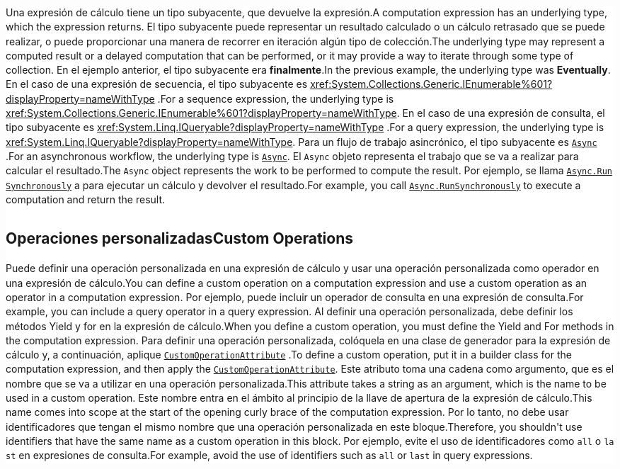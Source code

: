 <span data-ttu-id="d8215-205">Una expresión de cálculo tiene un tipo subyacente, que devuelve la expresión.</span><span class="sxs-lookup"><span data-stu-id="d8215-205">A computation expression has an underlying type, which the expression returns.</span></span> <span data-ttu-id="d8215-206">El tipo subyacente puede representar un resultado calculado o un cálculo retrasado que se puede realizar, o puede proporcionar una manera de recorrer en iteración algún tipo de colección.</span><span class="sxs-lookup"><span data-stu-id="d8215-206">The underlying type may represent a computed result or a delayed computation that can be performed, or it may provide a way to iterate through some type of collection.</span></span> <span data-ttu-id="d8215-207">En el ejemplo anterior, el tipo subyacente era **finalmente**.</span><span class="sxs-lookup"><span data-stu-id="d8215-207">In the previous example, the underlying type was **Eventually**.</span></span> <span data-ttu-id="d8215-208">En el caso de una expresión de secuencia, el tipo subyacente es <xref:System.Collections.Generic.IEnumerable%601?displayProperty=nameWithType> .</span><span class="sxs-lookup"><span data-stu-id="d8215-208">For a sequence expression, the underlying type is <xref:System.Collections.Generic.IEnumerable%601?displayProperty=nameWithType>.</span></span> <span data-ttu-id="d8215-209">En el caso de una expresión de consulta, el tipo subyacente es <xref:System.Linq.IQueryable?displayProperty=nameWithType> .</span><span class="sxs-lookup"><span data-stu-id="d8215-209">For a query expression, the underlying type is <xref:System.Linq.IQueryable?displayProperty=nameWithType>.</span></span> <span data-ttu-id="d8215-210">Para un flujo de trabajo asincrónico, el tipo subyacente es [`Async`](https://msdn.microsoft.com/library/03eb4d12-a01a-4565-a077-5e83f17cf6f7) .</span><span class="sxs-lookup"><span data-stu-id="d8215-210">For an asynchronous workflow, the underlying type is [`Async`](https://msdn.microsoft.com/library/03eb4d12-a01a-4565-a077-5e83f17cf6f7).</span></span> <span data-ttu-id="d8215-211">El `Async` objeto representa el trabajo que se va a realizar para calcular el resultado.</span><span class="sxs-lookup"><span data-stu-id="d8215-211">The `Async` object represents the work to be performed to compute the result.</span></span> <span data-ttu-id="d8215-212">Por ejemplo, se llama [`Async.RunSynchronously`](https://msdn.microsoft.com/library/0a6663a9-50f2-4d38-8bf3-cefd1a51fd6b) a para ejecutar un cálculo y devolver el resultado.</span><span class="sxs-lookup"><span data-stu-id="d8215-212">For example, you call [`Async.RunSynchronously`](https://msdn.microsoft.com/library/0a6663a9-50f2-4d38-8bf3-cefd1a51fd6b) to execute a computation and return the result.</span></span>

## <a name="custom-operations"></a><span data-ttu-id="d8215-213">Operaciones personalizadas</span><span class="sxs-lookup"><span data-stu-id="d8215-213">Custom Operations</span></span>

<span data-ttu-id="d8215-214">Puede definir una operación personalizada en una expresión de cálculo y usar una operación personalizada como operador en una expresión de cálculo.</span><span class="sxs-lookup"><span data-stu-id="d8215-214">You can define a custom operation on a computation expression and use a custom operation as an operator in a computation expression.</span></span> <span data-ttu-id="d8215-215">Por ejemplo, puede incluir un operador de consulta en una expresión de consulta.</span><span class="sxs-lookup"><span data-stu-id="d8215-215">For example, you can include a query operator in a query expression.</span></span> <span data-ttu-id="d8215-216">Al definir una operación personalizada, debe definir los métodos Yield y for en la expresión de cálculo.</span><span class="sxs-lookup"><span data-stu-id="d8215-216">When you define a custom operation, you must define the Yield and For methods in the computation expression.</span></span> <span data-ttu-id="d8215-217">Para definir una operación personalizada, colóquela en una clase de generador para la expresión de cálculo y, a continuación, aplique [`CustomOperationAttribute`](https://msdn.microsoft.com/library/199f3927-79df-484b-ba66-85f58cc49b19) .</span><span class="sxs-lookup"><span data-stu-id="d8215-217">To define a custom operation, put it in a builder class for the computation expression, and then apply the [`CustomOperationAttribute`](https://msdn.microsoft.com/library/199f3927-79df-484b-ba66-85f58cc49b19).</span></span> <span data-ttu-id="d8215-218">Este atributo toma una cadena como argumento, que es el nombre que se va a utilizar en una operación personalizada.</span><span class="sxs-lookup"><span data-stu-id="d8215-218">This attribute takes a string as an argument, which is the name to be used in a custom operation.</span></span> <span data-ttu-id="d8215-219">Este nombre entra en el ámbito al principio de la llave de apertura de la expresión de cálculo.</span><span class="sxs-lookup"><span data-stu-id="d8215-219">This name comes into scope at the start of the opening curly brace of the computation expression.</span></span> <span data-ttu-id="d8215-220">Por lo tanto, no debe usar identificadores que tengan el mismo nombre que una operación personalizada en este bloque.</span><span class="sxs-lookup"><span data-stu-id="d8215-220">Therefore, you shouldn't use identifiers that have the same name as a custom operation in this block.</span></span> <span data-ttu-id="d8215-221">Por ejemplo, evite el uso de identificadores como `all` o `last` en expresiones de consulta.</span><span class="sxs-lookup"><span data-stu-id="d8215-221">For example, avoid the use of identifiers such as `all` or `last` in query expressions.</span></span>
